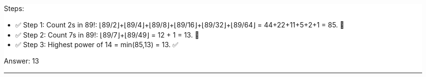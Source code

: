 Steps:
- ✅ Step 1: Count 2s in 89!: ⌊89/2⌋+⌊89/4⌋+⌊89/8⌋+⌊89/16⌋+⌊89/32⌋+⌊89/64⌋ = 44+22+11+5+2+1 = 85. 🔢  
- ✅ Step 2: Count 7s in 89!: ⌊89/7⌋+⌊89/49⌋ = 12 + 1 = 13. 🔢  
- ✅ Step 3: Highest power of 14 = min(85,13) = 13. ✅

Answer: 13

---
